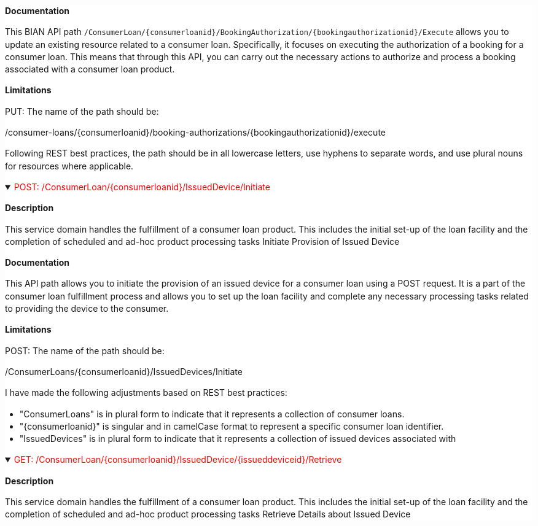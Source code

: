   **Documentation**

  This BIAN API path `/ConsumerLoan/{consumerloanid}/BookingAuthorization/{bookingauthorizationid}/Execute` allows you to update an existing resource related to a consumer loan. Specifically, it focuses on executing the authorization of a booking for a consumer loan. This means that through this API, you can carry out the necessary actions to authorize and process a booking associated with a consumer loan product.

  **Limitations**

  PUT: The name of the path should be:

/consumer-loans/{consumerloanid}/booking-authorizations/{bookingauthorizationid}/execute

Following REST best practices, the path should be in all lowercase letters, use hyphens to separate words, and use plural nouns for resources where applicable.

</details>

<details open>
  <summary><span style='color:red;'>POST: /ConsumerLoan/{consumerloanid}/IssuedDevice/Initiate</span></summary>

  **Description**

  This service domain handles the fulfillment of a consumer loan product. This includes the initial set-up of the loan facility and the completion of scheduled and ad-hoc product processing tasks Initiate Provision of Issued Device

  **Documentation**

  This API path allows you to initiate the provision of an issued device for a consumer loan using a POST request. It is a part of the consumer loan fulfillment process and allows you to set up the loan facility and complete any necessary processing tasks related to providing the device to the consumer.

  **Limitations**

  POST: The name of the path should be:

/ConsumerLoans/{consumerloanid}/IssuedDevices/Initiate

I have made the following adjustments based on REST best practices:
- "ConsumerLoans" is in plural form to indicate that it represents a collection of consumer loans.
- "{consumerloanid}" is singular and in camelCase format to represent a specific consumer loan identifier.
- "IssuedDevices" is in plural form to indicate that it represents a collection of issued devices associated with

</details>

<details open>
  <summary><span style='color:red;'>GET: /ConsumerLoan/{consumerloanid}/IssuedDevice/{issueddeviceid}/Retrieve</span></summary>

  **Description**

  This service domain handles the fulfillment of a consumer loan product. This includes the initial set-up of the loan facility and the completion of scheduled and ad-hoc product processing tasks Retrieve Details about Issued Device
